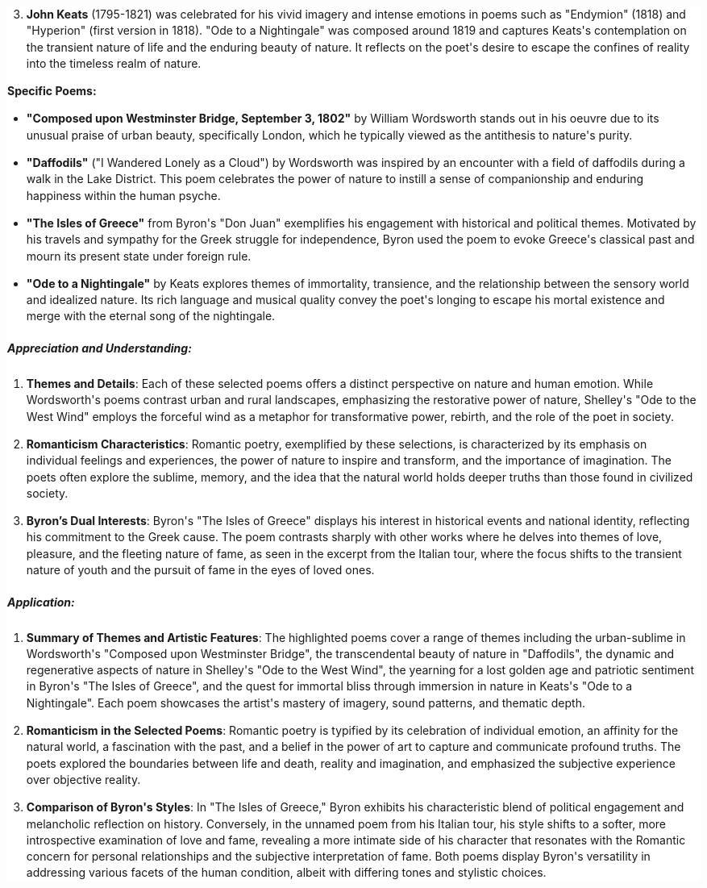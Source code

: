 3. **John Keats** (1795-1821) was celebrated for his vivid imagery and intense emotions in poems such as "Endymion" (1818) and "Hyperion" (first version in 1818). "Ode to a Nightingale" was composed around 1819 and captures Keats's contemplation on the transient nature of life and the enduring beauty of nature. It reflects on the poet's desire to escape the confines of reality into the timeless realm of nature.

**Specific Poems:**
- **"Composed upon Westminster Bridge, September 3, 1802"** by William Wordsworth stands out in his oeuvre due to its unusual praise of urban beauty, specifically London, which he typically viewed as the antithesis to nature's purity. 

- **"Daffodils"** ("I Wandered Lonely as a Cloud") by Wordsworth was inspired by an encounter with a field of daffodils during a walk in the Lake District. This poem celebrates the power of nature to instill a sense of companionship and enduring happiness within the human psyche.

- **"The Isles of Greece"** from Byron's "Don Juan" exemplifies his engagement with historical and political themes. Motivated by his travels and sympathy for the Greek struggle for independence, Byron used the poem to evoke Greece's classical past and mourn its present state under foreign rule.

- **"Ode to a Nightingale"** by Keats explores themes of immortality, transience, and the relationship between the sensory world and idealized nature. Its rich language and musical quality convey the poet's longing to escape his mortal existence and merge with the eternal song of the nightingale.

##### Appreciation and Understanding:
1. **Themes and Details**: Each of these selected poems offers a distinct perspective on nature and human emotion. While Wordsworth's poems contrast urban and rural landscapes, emphasizing the restorative power of nature, Shelley's "Ode to the West Wind" employs the forceful wind as a metaphor for transformative power, rebirth, and the role of the poet in society.

2. **Romanticism Characteristics**: Romantic poetry, exemplified by these selections, is characterized by its emphasis on individual feelings and experiences, the power of nature to inspire and transform, and the importance of imagination. The poets often explore the sublime, memory, and the idea that the natural world holds deeper truths than those found in civilized society.

3. **Byron’s Dual Interests**: Byron's "The Isles of Greece" displays his interest in historical events and national identity, reflecting his commitment to the Greek cause. The poem contrasts sharply with other works where he delves into themes of love, pleasure, and the fleeting nature of fame, as seen in the excerpt from the Italian tour, where the focus shifts to the transient nature of youth and the pursuit of fame in the eyes of loved ones.

##### Application:
1. **Summary of Themes and Artistic Features**: The highlighted poems cover a range of themes including the urban-sublime in Wordsworth's "Composed upon Westminster Bridge", the transcendental beauty of nature in "Daffodils", the dynamic and regenerative aspects of nature in Shelley's "Ode to the West Wind", the yearning for a lost golden age and patriotic sentiment in Byron's "The Isles of Greece", and the quest for immortal bliss through immersion in nature in Keats's "Ode to a Nightingale". Each poem showcases the artist's mastery of imagery, sound patterns, and thematic depth.

2. **Romanticism in the Selected Poems**: Romantic poetry is typified by its celebration of individual emotion, an affinity for the natural world, a fascination with the past, and a belief in the power of art to capture and communicate profound truths. The poets explored the boundaries between life and death, reality and imagination, and emphasized the subjective experience over objective reality.

3. **Comparison of Byron's Styles**: In "The Isles of Greece," Byron exhibits his characteristic blend of political engagement and melancholic reflection on history. Conversely, in the unnamed poem from his Italian tour, his style shifts to a softer, more introspective examination of love and fame, revealing a more intimate side of his character that resonates with the Romantic concern for personal relationships and the subjective interpretation of fame. Both poems display Byron's versatility in addressing various facets of the human condition, albeit with differing tones and stylistic choices.
